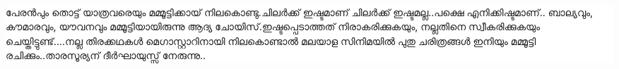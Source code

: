 പേരന്‍പും തൊട്ട് യാത്രവരെയും മമ്മൂട്ടിക്കായ് നിലകൊണ്ടു.ചിലര്‍ക്ക് ഇഷ്ടമാണ് ചിലര്‍ക്ക് ഇഷ്ടമല്ല..പക്ഷെ എനിക്കിഷ്ടമാണ്.. ബാല്യവും, കൗമാരവും, യൗവനവും മമ്മൂട്ടിയായിരുന്നു ആദ്യ ചോയിസ്.ഇഷ്ടപ്പെടാത്തത് നിരാകരിക്കുകയും, നല്ലതിനെ സ്വീകരിക്കുകയും ചെയ്തിട്ടുണ്ട്....നല്ല തിരക്കഥകള്‍ മെഗാസ്റ്റാറിനായി നിലകൊണ്ടാല്‍ മലയാള സിനിമയില്‍ പുതു ചരിത്രങ്ങള്‍ ഇനിയും മമ്മൂട്ടി രചിക്കും..താരസൂര്യന് ദീര്‍ഘായുസ്സ് നേരുന്നു..
